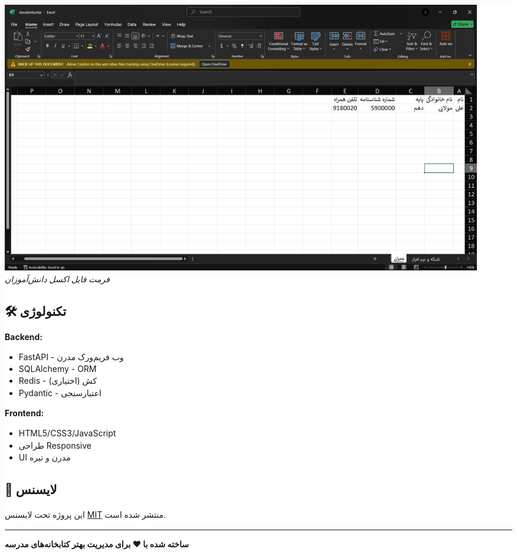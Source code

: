   <img src="preview/students_format.png" alt="Student Excel Format" width="800"/>
  <br>
  <em>فرمت فایل اکسل دانش‌آموزان</em>
</p>


## 🛠️ تکنولوژی

**Backend:**
- FastAPI - وب فریم‌ورک مدرن
- SQLAlchemy - ORM
- Redis - کش (اختیاری)
- Pydantic - اعتبارسنجی

**Frontend:**
- HTML5/CSS3/JavaScript
- طراحی Responsive
- UI مدرن و تیره

## 📝 لایسنس

این پروژه تحت لایسنس [MIT](LICENSE) منتشر شده است.

---

**ساخته شده با ❤️ برای مدیریت بهتر کتابخانه‌های مدرسه**
